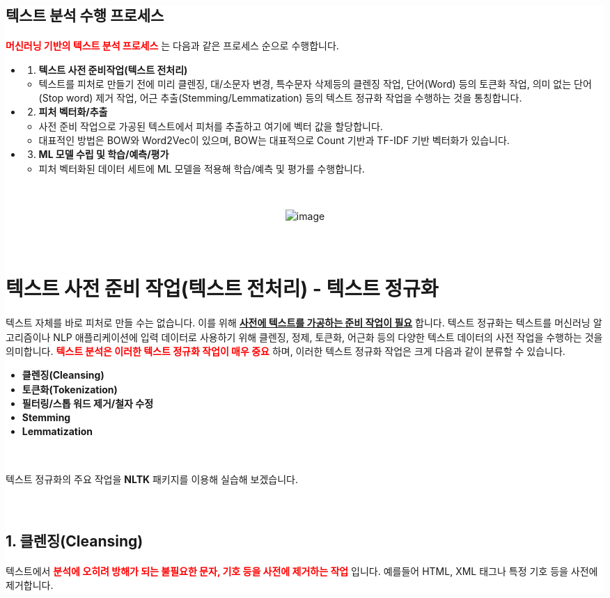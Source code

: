 




## 텍스트 분석 수행 프로세스

**<span style="color:red">머신러닝 기반의 텍스트 분석 프로세스</span>** 는 다음과 같은 프로세스 순으로 수행합니다.

- 1. **텍스트 사전 준비작업(텍스트 전처리)**
    - 텍스트를 피처로 만들기 전에 미리 클렌징, 대/소문자 변경, 특수문자 삭제등의 클렌징 작업, 단어(Word) 등의 토큰화 작업, 의미 없는 단어(Stop word) 제거 작업, 어근 추출(Stemming/Lemmatization) 등의 텍스트 정규화 작업을 수행하는 것을 통칭합니다.
- 2. **피처 벡터화/추출**
    - 사전 준비 작업으로 가공된 텍스트에서 피처를 추출하고 여기에 벡터 값을 할당합니다.
    - 대표적인 방법은 BOW와 Word2Vec이 있으며, BOW는 대표적으로 Count 기반과 TF-IDF 기반 벡터화가 있습니다.
- 3. **ML 모델 수립 및 학습/예측/평가**
    - 피처 벡터화된 데이터 세트에 ML 모델을 적용해 학습/예측 및 평가를 수행합니다.


<br>


<p align="center">
<img alt="image" src="https://github.com/museonghwang/museonghwang.github.io/assets/77891754/33852a01-df16-4530-a5ef-de1937811a0d">
</p>

<br>





# 텍스트 사전 준비 작업(텍스트 전처리) - 텍스트 정규화

텍스트 자체를 바로 피처로 만들 수는 없습니다. 이를 위해 **<u>사전에 텍스트를 가공하는 준비 작업이 필요</u>** 합니다. 텍스트 정규화는 텍스트를 머신러닝 알고리즘이나 NLP 애플리케이션에 입력 데이터로 사용하기 위해 클렌징, 정제, 토큰화, 어근화 등의 다양한 텍스트 데이터의 사전 작업을 수행하는 것을 의미합니다. **<span style="color:red">텍스트 분석은 이러한 텍스트 정규화 작업이 매우 중요</span>** 하며, 이러한 텍스트 정규화 작업은 크게 다음과 같이 분류할 수 있습니다.

- **클렌징(Cleansing)**
- **토큰화(Tokenization)**
- **필터링/스톱 워드 제거/철자 수정**
- **Stemming**
- **Lemmatization**

<br>


텍스트 정규화의 주요 작업을 **NLTK** 패키지를 이용해 실습해 보겠습니다.


<br>




## 1. 클렌징(Cleansing)

텍스트에서 **<span style="color:red">분석에 오히려 방해가 되는 불필요한 문자, 기호 등을 사전에 제거하는 작업</span>** 입니다. 예를들어 HTML, XML 태그나 특정 기호 등을 사전에 제거합니다.
